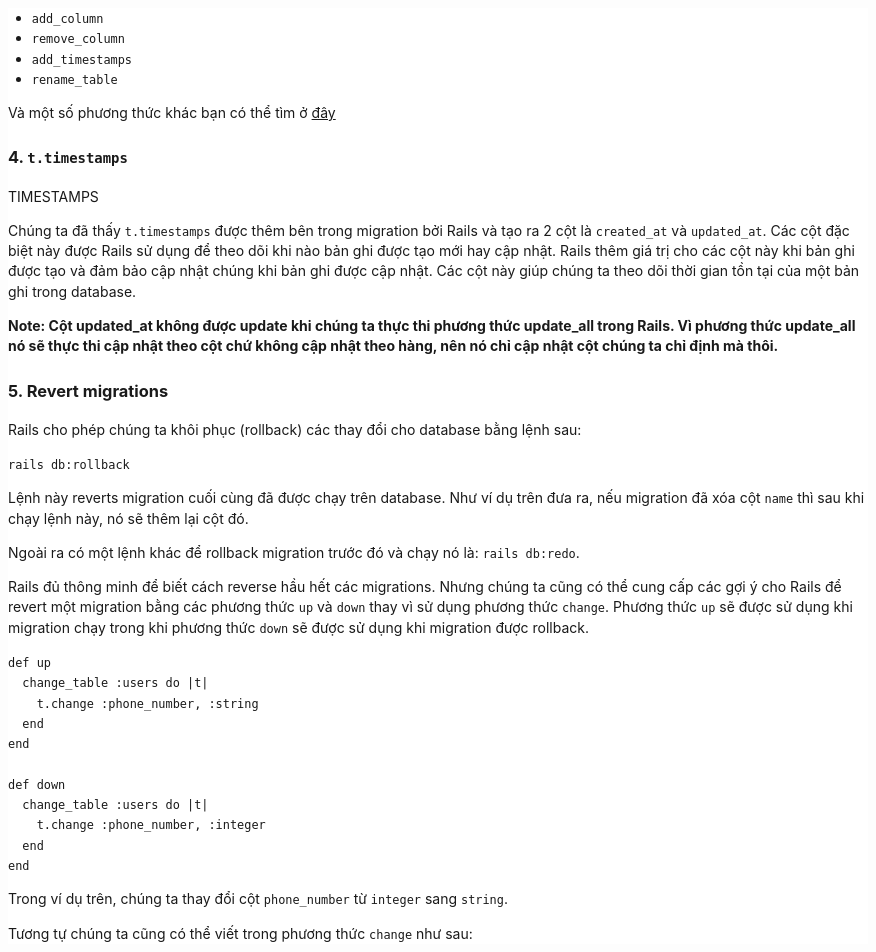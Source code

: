 - `add_column`
- `remove_column`
- `add_timestamps`
- `rename_table`

Và một số phương thức khác bạn có thể tìm ở [đây](https://guides.rubyonrails.org/active_record_migrations.html#using-the-change-method)

### 4. `t.timestamps`
TIMESTAMPS

Chúng ta đã thấy `t.timestamps` được thêm bên trong migration bởi Rails và tạo ra 2 cột là `created_at` và `updated_at`. Các cột đặc biệt này được Rails sử dụng để theo dõi khi nào bản ghi được tạo mới hay cập nhật. Rails thêm giá trị cho các cột này khi bản ghi được tạo và đảm bảo cập nhật chúng khi bản ghi được cập nhật. Các cột này giúp chúng ta theo dõi thời gian tồn tại của một bản ghi trong database.

**Note: Cột updated_at không được update khi chúng ta thực thi phương thức update_all trong Rails.
Vì phương thức update_all nó sẽ thực thi cập nhật theo cột chứ không cập nhật theo hàng, nên nó chỉ cập nhật cột chúng ta chỉ định mà thôi.**

### 5. Revert migrations

Rails cho phép chúng ta khôi phục (rollback) các thay đổi cho database bằng lệnh sau:

```
rails db:rollback
```

Lệnh này reverts migration cuối cùng đã được chạy trên database. Như ví dụ trên đưa ra, nếu migration đã xóa cột `name` thì sau khi chạy lệnh này, nó sẽ thêm lại cột đó.

Ngoài ra có một lệnh khác để rollback migration trước đó và chạy nó là: `rails db:redo`.

Rails đủ thông minh để biết cách reverse hầu hết các migrations. Nhưng chúng ta cũng có thể cung cấp các gợi ý cho Rails để revert một migration bằng các phương thức `up` và `down` thay vì sử dụng phương thức `change`. Phương thức `up` sẽ được sử dụng khi migration chạy trong khi phương thức `down` sẽ được sử dụng khi migration được rollback.

```
def up
  change_table :users do |t|
    t.change :phone_number, :string
  end
end

def down
  change_table :users do |t|
    t.change :phone_number, :integer
  end
end
```

Trong ví dụ trên, chúng ta thay đổi cột `phone_number` từ `integer` sang `string`.

Tương tự chúng ta cũng có thể viết trong phương thức `change` như sau:
